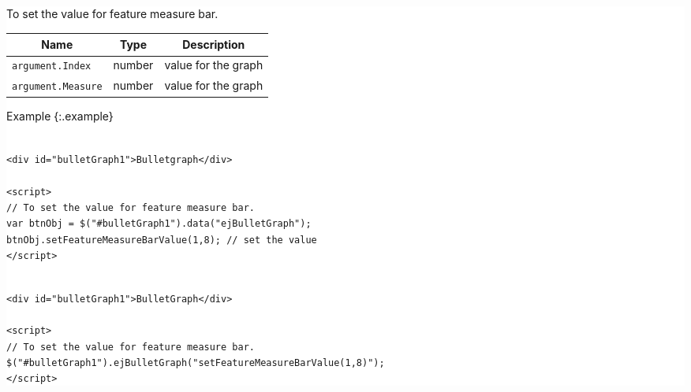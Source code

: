 






To set the value for feature measure bar.

<table class="params">
<thead>
<tr>
<th>Name</th>
<th>Type</th>
<th class="last">Description</th>
</tr>
</thead>
<tbody>
<tr>
<td class="name"><code>argument.Index</code></td>
<td class="type"><span class="param-type">number</span></td>
<td class="description last">value for the graph</td>
</tr>
<tr>
<td class="name"><code>argument.Measure</code></td>
<td class="type"><span class="param-type">number</span></td>
<td class="description last">value for the graph</td>
</tr>
</tbody>
</table>




Example
{:.example}

<pre class="prettyprint">
<code> 
&lt;div id="bulletGraph1"&gt;Bulletgraph&lt;/div&gt; 
 
&lt;script&gt;
// To set the value for feature measure bar.
var btnObj = $("#bulletGraph1").data("ejBulletGraph");
btnObj.setFeatureMeasureBarValue(1,8); // set the value
&lt;/script&gt;</code>
</pre>
<pre class="prettyprint">
<code> 
&lt;div id="bulletGraph1"&gt;BulletGraph&lt;/div&gt; 
 
&lt;script&gt;
// To set the value for feature measure bar.
$("#bulletGraph1").ejBulletGraph("setFeatureMeasureBarValue(1,8)");     
&lt;/script&gt;</code>
</pre>


